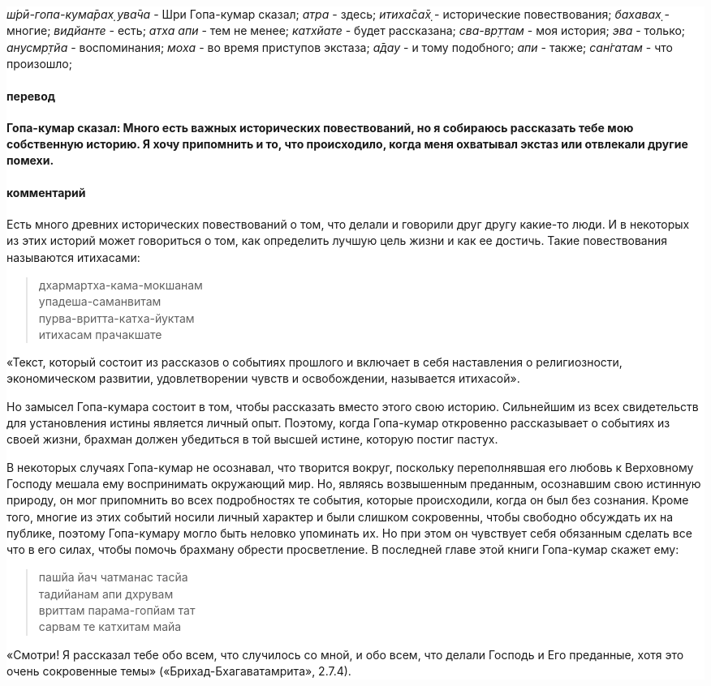 _ш́рӣ-гопа-кума̄рах̣ ува̄ча_ - Шри Гопа-кумар сказал;
_атра_ - здесь;
_итиха̄са̄х̣_ - исторические повествования;
_бахавах̣_ - многие;
_видйанте_ - есть;
_атха апи_ - тем не менее;
_катхйате_ - будет рассказана;
_сва-вр̣ттам_ - моя история;
_эва_ - только;
_анусмр̣тйа_ - воспоминания;
_моха_ - во время приступов экстаза;
_а̄дау_ - и тому подобного;
_апи_ - также;
_сан̇гатам_ - что произошло;

#### перевод

**Гопа-кумар сказал: Много есть важных исторических повествований, но я собираюсь рассказать тебе мою собственную историю. Я хочу припомнить и то, что происходило, когда меня охватывал экстаз или отвлекали другие помехи.**

#### комментарий

Есть много древних исторических повествований о том, что делали и говорили друг другу какие-то люди. И в некоторых из этих историй может говориться о том, как определить лучшую цель жизни и как ее достичь. Такие повествования называются итихасами:

> дхармартха-кама-мокшанам<br/>
> упадеша-саманвитам<br/>
> пурва-вритта-катха-йуктам<br/>
> итихасам прачакшате<br/>

«Текст, который состоит из рассказов о событиях прошлого и включает в себя наставления о религиозности, экономическом развитии, удовлетворении чувств и освобождении, называется итихасой».

Но замысел Гопа-кумара состоит в том, чтобы рассказать вместо этого свою историю. Сильнейшим из всех свидетельств для установления истины является личный опыт. Поэтому, когда Гопа-кумар откровенно рассказывает о событиях из своей жизни, брахман должен убедиться в той высшей истине, которую постиг пастух.

В некоторых случаях Гопа-кумар не осознавал, что творится вокруг, поскольку переполнявшая его любовь к Верховному Господу мешала ему воспринимать окружающий мир. Но, являясь возвышенным преданным, осознавшим свою истинную природу, он мог припомнить во всех подробностях те события, которые происходили, когда он был без сознания. Кроме того, многие из этих событий носили личный характер и были слишком сокровенны, чтобы свободно обсуждать их на публике, поэтому Гопа-кумару могло быть неловко упоминать их. Но при этом он чувствует себя обязанным сделать все что в его силах, чтобы помочь брахману обрести просветление. В последней главе этой книги Гопа-кумар скажет ему:

> пашйа йач чатманас тасйа<br/>
> тадийанам апи дхрувам<br/>
> вриттам парама-гопйам тат<br/>
> сарвам те катхитам майа<br/>

«Смотри! Я рассказал тебе обо всем, что случилось со мной, и обо всем, что делали Господь и Его преданные, хотя это очень сокровенные темы» («Брихад-Бхагаватамрита», 2.7.4).
